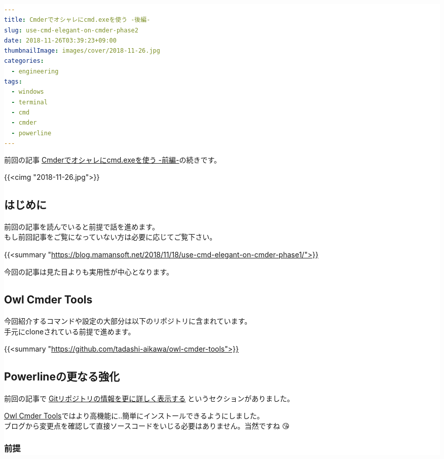 ```yaml
---
title: Cmderでオシャレにcmd.exeを使う -後編-
slug: use-cmd-elegant-on-cmder-phase2
date: 2018-11-26T03:39:23+09:00
thumbnailImage: images/cover/2018-11-26.jpg
categories:
  - engineering
tags:
  - windows
  - terminal
  - cmd
  - cmder
  - powerline
---
```


前回の記事 [Cmderでオシャレにcmd.exeを使う -前編-](/2018/11/18/use-cmd-elegant-on-cmder-phase1/)の続きです。



{{<cimg "2018-11-26.jpg">}}




はじめに
--------

前回の記事を読んでいると前提で話を進めます。  
もし前回記事をご覧になっていない方は必要に応じてご覧下さい。

{{<summary "https://blog.mamansoft.net/2018/11/18/use-cmd-elegant-on-cmder-phase1/">}}

今回の記事は見た目よりも実用性が中心となります。


Owl Cmder Tools
---------------

今回紹介するコマンドや設定の大部分は以下のリポジトリに含まれています。  
手元にcloneされている前提で進めます。

{{<summary "https://github.com/tadashi-aikawa/owl-cmder-tools">}}

[Owl Cmder Tools]: https://github.com/tadashi-aikawa/owl-cmder-tools


Powerlineの更なる強化
---------------------

前回の記事で [Gitリポジトリの情報を更に詳しく表示する](https://blog.mamansoft.net/2018/11/18/use-cmd-elegant-on-cmder-phase1/#git%E3%83%AA%E3%83%9D%E3%82%B8%E3%83%88%E3%83%AA%E3%81%AE%E6%83%85%E5%A0%B1%E3%82%92%E6%9B%B4%E3%81%AB%E8%A9%B3%E3%81%97%E3%81%8F%E8%A1%A8%E7%A4%BA%E3%81%99%E3%82%8B) というセクションがありました。

[Owl Cmder Tools]ではより高機能に..簡単にインストールできるようにしました。  
ブログから変更点を確認して直接ソースコードをいじる必要はありません。当然ですね :kissing_heart:

### 前提


[fd]: https://github.com/sharkdp/fd
[fzf]: https://github.com/junegunn/fzf
[gowl]: https://github.com/tadashi-aikawa/gowl
